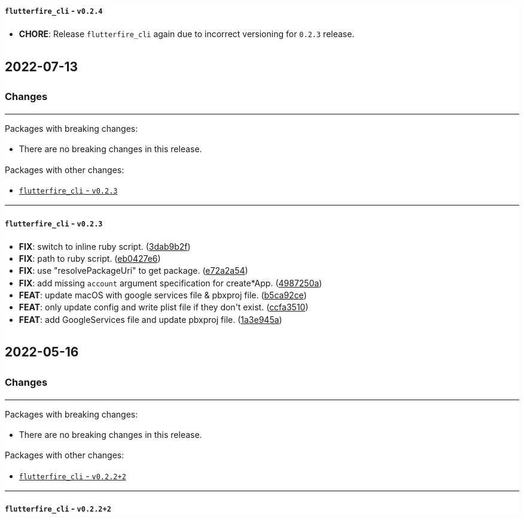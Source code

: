 #### `flutterfire_cli` - `v0.2.4`

 - **CHORE**: Release `flutterfire_cli` again due to incorrect versioning for `0.2.3` release.


## 2022-07-13

### Changes

---

Packages with breaking changes:

 - There are no breaking changes in this release.

Packages with other changes:

 - [`flutterfire_cli` - `v0.2.3`](#flutterfire_cli---v023)

---

#### `flutterfire_cli` - `v0.2.3`

 - **FIX**: switch to inline ruby script. ([3dab9b2f](https://github.com/invertase/flutterfire_cli/commit/3dab9b2fbbfdc0b9225224a625b8f89074d5ea3f))
 - **FIX**: path to ruby script. ([eb0427e6](https://github.com/invertase/flutterfire_cli/commit/eb0427e604c1bf7fe46bf15c387077a077f22571))
 - **FIX**: use "resolvePackageUri" to get package. ([e72a2a54](https://github.com/invertase/flutterfire_cli/commit/e72a2a549e197594e1d659164819e289f88bb317))
 - **FIX**: add missing `account` argument specification for create*App. ([4987250a](https://github.com/invertase/flutterfire_cli/commit/4987250a197dfb4731f625e988f3059e3e550b1e))
 - **FEAT**: update macOS with google services file & pbxproj file. ([b5ca92ce](https://github.com/invertase/flutterfire_cli/commit/b5ca92ced93de46a9d029f9272a5c9ace2793516))
 - **FEAT**: only update config and write plist file if they don't exist. ([ccfa3510](https://github.com/invertase/flutterfire_cli/commit/ccfa3510f7b4fae135a1e041c1774bd9717fc131))
 - **FEAT**: add GoogleServices file and update pbxproj file. ([1a3e945a](https://github.com/invertase/flutterfire_cli/commit/1a3e945a3e3ab3501bef32bbc930d72af61df820))


## 2022-05-16

### Changes

---

Packages with breaking changes:

 - There are no breaking changes in this release.

Packages with other changes:

 - [`flutterfire_cli` - `v0.2.2+2`](#flutterfire_cli---v0222)

---

#### `flutterfire_cli` - `v0.2.2+2`
